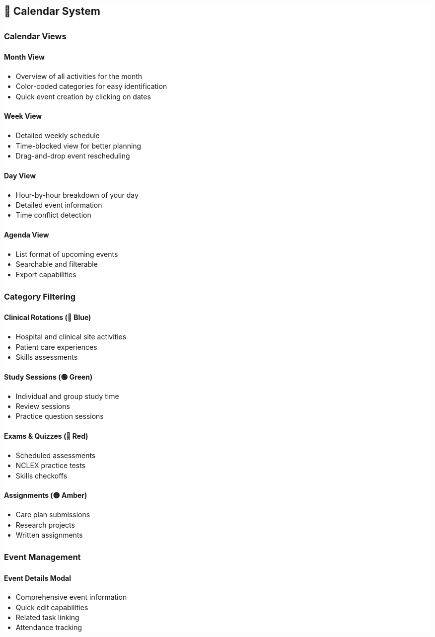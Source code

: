 ## 📅 Calendar System

### Calendar Views

#### **Month View**
- Overview of all activities for the month
- Color-coded categories for easy identification
- Quick event creation by clicking on dates

#### **Week View**
- Detailed weekly schedule
- Time-blocked view for better planning
- Drag-and-drop event rescheduling

#### **Day View**
- Hour-by-hour breakdown of your day
- Detailed event information
- Time conflict detection

#### **Agenda View**
- List format of upcoming events
- Searchable and filterable
- Export capabilities

### Category Filtering

#### **Clinical Rotations** (🏥 Blue)
- Hospital and clinical site activities
- Patient care experiences
- Skills assessments

#### **Study Sessions** (🟢 Green)
- Individual and group study time
- Review sessions
- Practice question sessions

#### **Exams & Quizzes** (🔴 Red)
- Scheduled assessments
- NCLEX practice tests
- Skills checkoffs

#### **Assignments** (🟡 Amber)
- Care plan submissions
- Research projects
- Written assignments

### Event Management

#### **Event Details Modal**
- Comprehensive event information
- Quick edit capabilities
- Related task linking
- Attendance tracking
